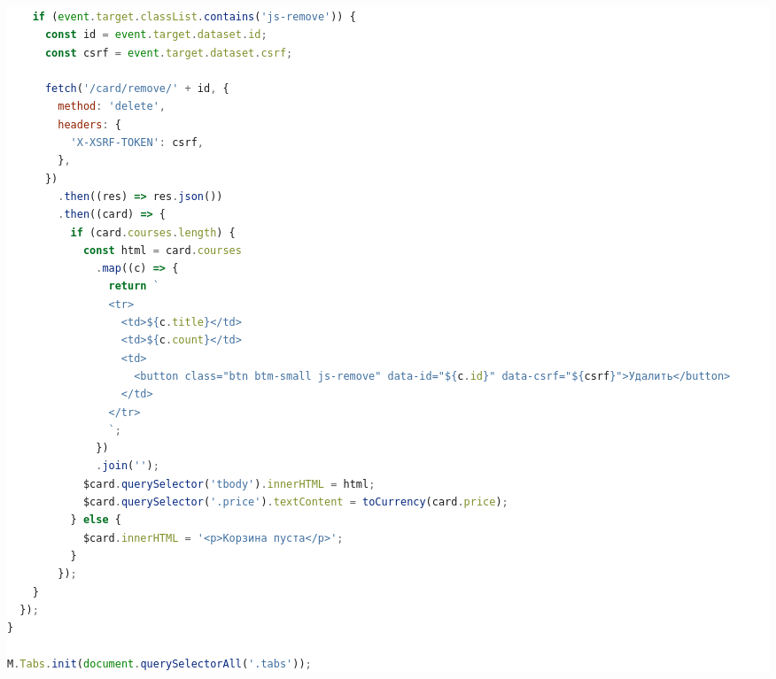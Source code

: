 ```js
    if (event.target.classList.contains('js-remove')) {
      const id = event.target.dataset.id;
      const csrf = event.target.dataset.csrf;

      fetch('/card/remove/' + id, {
        method: 'delete',
        headers: {
          'X-XSRF-TOKEN': csrf,
        },
      })
        .then((res) => res.json())
        .then((card) => {
          if (card.courses.length) {
            const html = card.courses
              .map((c) => {
                return `
                <tr>
                  <td>${c.title}</td>
                  <td>${c.count}</td>
                  <td>
                    <button class="btn btm-small js-remove" data-id="${c.id}" data-csrf="${csrf}">Удалить</button>
                  </td>
                </tr>
                `;
              })
              .join('');
            $card.querySelector('tbody').innerHTML = html;
            $card.querySelector('.price').textContent = toCurrency(card.price);
          } else {
            $card.innerHTML = '<p>Корзина пуста</p>';
          }
        });
    }
  });
}

M.Tabs.init(document.querySelectorAll('.tabs'));
```

